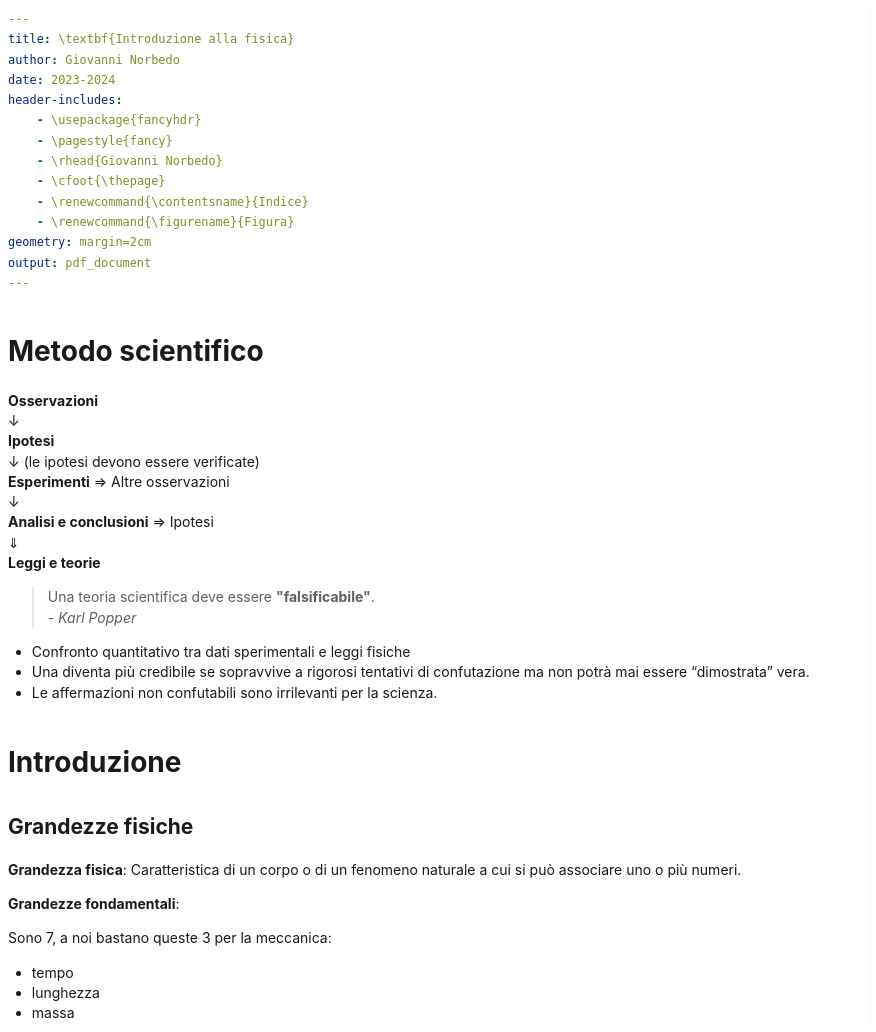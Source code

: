 ```yaml
---
title: \textbf{Introduzione alla fisica}
author: Giovanni Norbedo
date: 2023-2024
header-includes:
    - \usepackage{fancyhdr}
    - \pagestyle{fancy}
    - \rhead{Giovanni Norbedo}
    - \cfoot{\thepage}
    - \renewcommand{\contentsname}{Indice}
    - \renewcommand{\figurename}{Figura}
geometry: margin=2cm
output: pdf_document
---
```


# Metodo scientifico

**Osservazioni**  
$\downarrow$  
**Ipotesi**  
$\downarrow$ (le ipotesi devono essere verificate)  
**Esperimenti** $\Rightarrow$ Altre osservazioni  
$\downarrow$  
**Analisi e conclusioni** $\Rightarrow$ Ipotesi  
$\Downarrow$  
**Leggi e teorie**

> Una teoria scientifica deve essere **"falsificabile"**.  
> \- *Karl Popper*

- Confronto quantitativo tra dati sperimentali e leggi fisiche
- Una diventa più credibile se sopravvive a rigorosi tentativi di confutazione ma non potrà mai essere
“dimostrata” vera.
- Le affermazioni non confutabili sono irrilevanti per la scienza.

# Introduzione

## Grandezze fisiche

**Grandezza fisica**: Caratteristica di un corpo o di un fenomeno naturale a cui si può associare uno o più numeri.

**Grandezze fondamentali**:

Sono 7, a noi bastano queste 3 per la meccanica:

- tempo
- lunghezza
- massa
